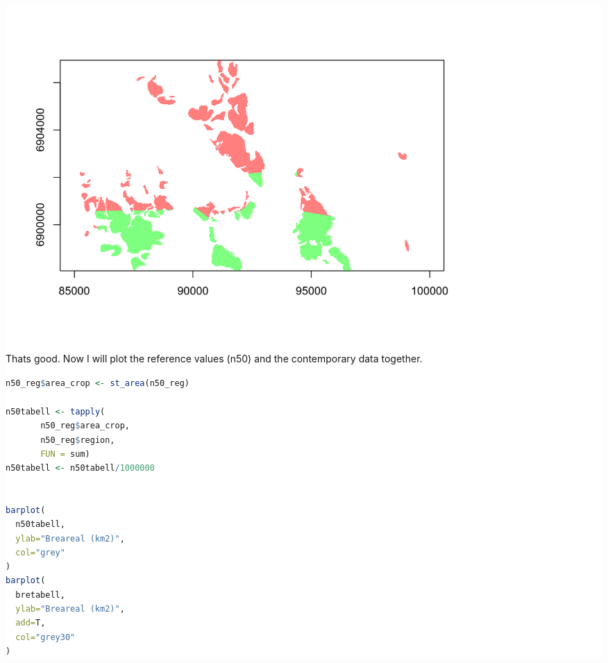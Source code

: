 <img src="breareal_files/figure-html/unnamed-chunk-24-1.png" width="672" />

Thats good. 
Now I will plot the reference values (n50) and the contemporary data together.

```r
n50_reg$area_crop <- st_area(n50_reg)

n50tabell <- tapply(
       n50_reg$area_crop,
       n50_reg$region,
       FUN = sum)
n50tabell <- n50tabell/1000000 


barplot(
  n50tabell,
  ylab="Breareal (km2)",
  col="grey"
)
barplot(
  bretabell,
  ylab="Breareal (km2)",
  add=T,
  col="grey30"
)
```
